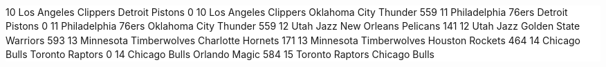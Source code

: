 <tr>
<td>10</td>
<td>Los Angeles Clippers</td>
<td>Detroit Pistons</td>
<td>0</td>
</tr>
<tr>
<td>10</td>
<td>Los Angeles Clippers</td>
<td>Oklahoma City Thunder</td>
<td>559</td>
</tr>
<tr>
<td>11</td>
<td>Philadelphia 76ers</td>
<td>Detroit Pistons</td>
<td>0</td>
</tr>
<tr>
<td>11</td>
<td>Philadelphia 76ers</td>
<td>Oklahoma City Thunder</td>
<td>559</td>
</tr>
<tr>
<td>12</td>
<td>Utah Jazz</td>
<td>New Orleans Pelicans</td>
<td>141</td>
</tr>
<tr>
<td>12</td>
<td>Utah Jazz</td>
<td>Golden State Warriors</td>
<td>593</td>
</tr>
<tr>
<td>13</td>
<td>Minnesota Timberwolves</td>
<td>Charlotte Hornets</td>
<td>171</td>
</tr>
<tr>
<td>13</td>
<td>Minnesota Timberwolves</td>
<td>Houston Rockets</td>
<td>464</td>
</tr>
<tr>
<td>14</td>
<td>Chicago Bulls</td>
<td>Toronto Raptors</td>
<td>0</td>
</tr>
<tr>
<td>14</td>
<td>Chicago Bulls</td>
<td>Orlando Magic</td>
<td>584</td>
</tr>
<tr>
<td>15</td>
<td>Toronto Raptors</td>
<td>Chicago Bulls</td>